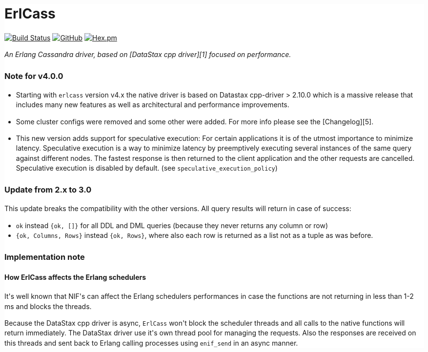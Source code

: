 # ErlCass

[![Build Status](https://travis-ci.org/silviucpp/erlcass.svg?branch=master)](https://travis-ci.org/silviucpp/erlcass)
[![GitHub](https://img.shields.io/github/license/silviucpp/erlcass)](https://github.com/silviucpp/erlcass/blob/master/LICENSE)
[![Hex.pm](https://img.shields.io/hexpm/v/erlcass)](https://hex.pm/packages/erlcass)

*An Erlang Cassandra driver, based on [DataStax cpp driver][1] focused on performance.*

### Note for v4.0.0

- Starting with `erlcass` version v4.x the native driver is based on Datastax cpp-driver > 2.10.0 which is a massive 
release that includes many new features as well as architectural and performance improvements. 

- Some cluster configs were removed and some other were added. For more info please see the [Changelog][5].
- This new version adds support for speculative execution: For certain applications it is of the utmost importance to 
minimize latency. Speculative execution is a way to minimize latency by preemptively executing several instances of 
the same query against different nodes. The fastest response is then returned to the client application and the other 
requests are cancelled. Speculative execution is disabled by default. (see `speculative_execution_policy`)

### Update from 2.x to 3.0

This update breaks the compatibility with the other versions. All query results will return in case of success:
- `ok` instead `{ok, []}` for all DDL and DML queries (because they never returns any column or row)
- `{ok, Columns, Rows}` instead `{ok, Rows}`, where also each row is returned as a list not as a tuple as was before.

### Implementation note

#### How ErlCass affects the Erlang schedulers

It's well known that NIF's can affect the Erlang schedulers performances in case the functions are not returning in less
than 1-2 ms and blocks the threads.

Because the DataStax cpp driver is async, `ErlCass` won't block the scheduler threads and all calls to the native
functions will return immediately. The DataStax driver use it's own thread pool for managing the requests.
Also the responses are received on this threads and sent back to Erlang calling processes using `enif_send` in
an async manner.
